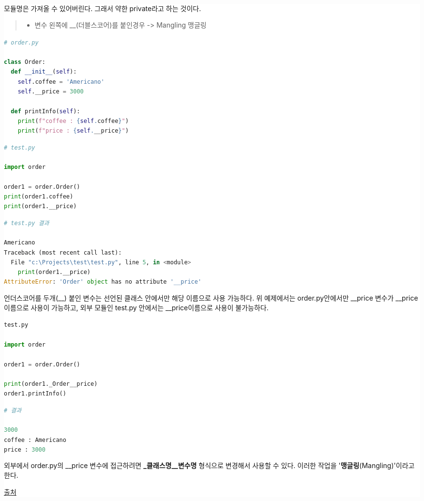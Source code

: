 모듈명은 가져올 수 있어버린다. 그래서 약한 private라고 하는 것이다.

>-   변수 왼쪽에 __(더블스코어)를 붙인경우 -> Mangling 맹글링

```python
# order.py

class Order:
  def __init__(self):
    self.coffee = 'Americano'
    self.__price = 3000

  def printInfo(self):
    print(f"coffee : {self.coffee}")
    print(f"price : {self.__price}")
```

```python
# test.py

import order

order1 = order.Order()
print(order1.coffee)
print(order1.__price)
```

```python
# test.py 결과

Americano
Traceback (most recent call last):
  File "c:\Projects\test\test.py", line 5, in <module>
    print(order1.__price)
AttributeError: 'Order' object has no attribute '__price'
```

언더스코어를 두개(__) 붙인 변수는 선언된 클래스 안에서만 해당 이름으로 사용 가능하다. 위 예제에서는 order.py안에서만 __price 변수가 __price이름으로 사용이 가능하고, 외부 모듈인 test.py 안에서는 __price이름으로 사용이 불가능하다.

```python
test.py

import order

order1 = order.Order()

print(order1._Order__price)
order1.printInfo()
```

```python
# 결과

3000
coffee : Americano
price : 3000
```

외부에서 order.py의 __price 변수에 접근하려면 **_클래스명__변수명** 형식으로 변경해서 사용할 수 있다. 이러한 작업을 '**맹글링**(Mangling)'이라고 한다.

[출처](https://ebbnflow.tistory.com/255)
